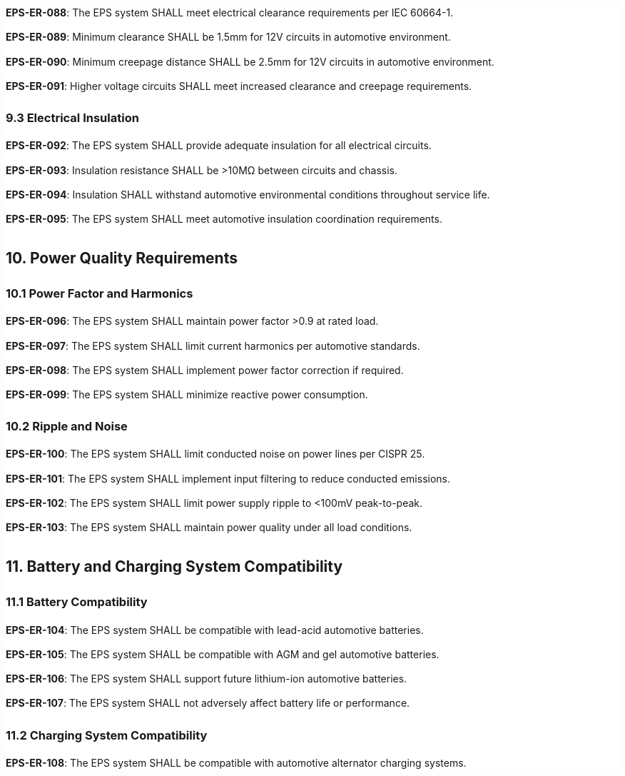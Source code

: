**EPS-ER-088**: The EPS system SHALL meet electrical clearance requirements per IEC 60664-1.

**EPS-ER-089**: Minimum clearance SHALL be 1.5mm for 12V circuits in automotive environment.

**EPS-ER-090**: Minimum creepage distance SHALL be 2.5mm for 12V circuits in automotive environment.

**EPS-ER-091**: Higher voltage circuits SHALL meet increased clearance and creepage requirements.

### 9.3 Electrical Insulation

**EPS-ER-092**: The EPS system SHALL provide adequate insulation for all electrical circuits.

**EPS-ER-093**: Insulation resistance SHALL be >10MΩ between circuits and chassis.

**EPS-ER-094**: Insulation SHALL withstand automotive environmental conditions throughout service life.

**EPS-ER-095**: The EPS system SHALL meet automotive insulation coordination requirements.

## 10. Power Quality Requirements

### 10.1 Power Factor and Harmonics

**EPS-ER-096**: The EPS system SHALL maintain power factor >0.9 at rated load.

**EPS-ER-097**: The EPS system SHALL limit current harmonics per automotive standards.

**EPS-ER-098**: The EPS system SHALL implement power factor correction if required.

**EPS-ER-099**: The EPS system SHALL minimize reactive power consumption.

### 10.2 Ripple and Noise

**EPS-ER-100**: The EPS system SHALL limit conducted noise on power lines per CISPR 25.

**EPS-ER-101**: The EPS system SHALL implement input filtering to reduce conducted emissions.

**EPS-ER-102**: The EPS system SHALL limit power supply ripple to <100mV peak-to-peak.

**EPS-ER-103**: The EPS system SHALL maintain power quality under all load conditions.

## 11. Battery and Charging System Compatibility

### 11.1 Battery Compatibility

**EPS-ER-104**: The EPS system SHALL be compatible with lead-acid automotive batteries.

**EPS-ER-105**: The EPS system SHALL be compatible with AGM and gel automotive batteries.

**EPS-ER-106**: The EPS system SHALL support future lithium-ion automotive batteries.

**EPS-ER-107**: The EPS system SHALL not adversely affect battery life or performance.

### 11.2 Charging System Compatibility

**EPS-ER-108**: The EPS system SHALL be compatible with automotive alternator charging systems.
